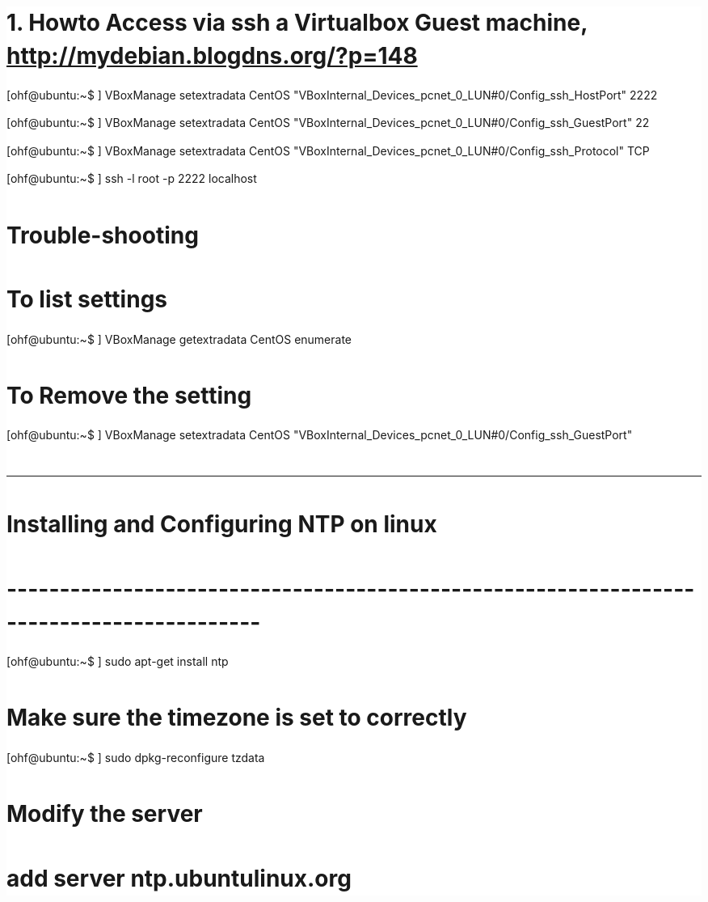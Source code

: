  # 1. Howto Access via ssh a Virtualbox Guest machine, http://mydebian.blogdns.org/?p=148

[ohf@ubuntu:~$ ] VBoxManage setextradata CentOS "VBoxInternal_Devices_pcnet_0_LUN#0/Config_ssh_HostPort" 2222

[ohf@ubuntu:~$ ] VBoxManage setextradata CentOS "VBoxInternal_Devices_pcnet_0_LUN#0/Config_ssh_GuestPort" 22

[ohf@ubuntu:~$ ] VBoxManage setextradata CentOS "VBoxInternal_Devices_pcnet_0_LUN#0/Config_ssh_Protocol" TCP

[ohf@ubuntu:~$ ] ssh -l root -p 2222 localhost

 # Trouble-shooting

 # To list settings

[ohf@ubuntu:~$ ] VBoxManage getextradata CentOS enumerate

 # To Remove the setting

[ohf@ubuntu:~$ ] VBoxManage setextradata CentOS "VBoxInternal_Devices_pcnet_0_LUN#0/Config_ssh_GuestPort"

 # #########################################################################################

-----------------------------------------------------------------------------------------

 # Installing and Configuring NTP on linux

 # -----------------------------------------------------------------------------------------

[ohf@ubuntu:~$ ] sudo apt-get install ntp

 # Make sure the timezone is set to correctly

[ohf@ubuntu:~$ ] sudo dpkg-reconfigure tzdata

 # Modify the server

 # add server ntp.ubuntulinux.org
